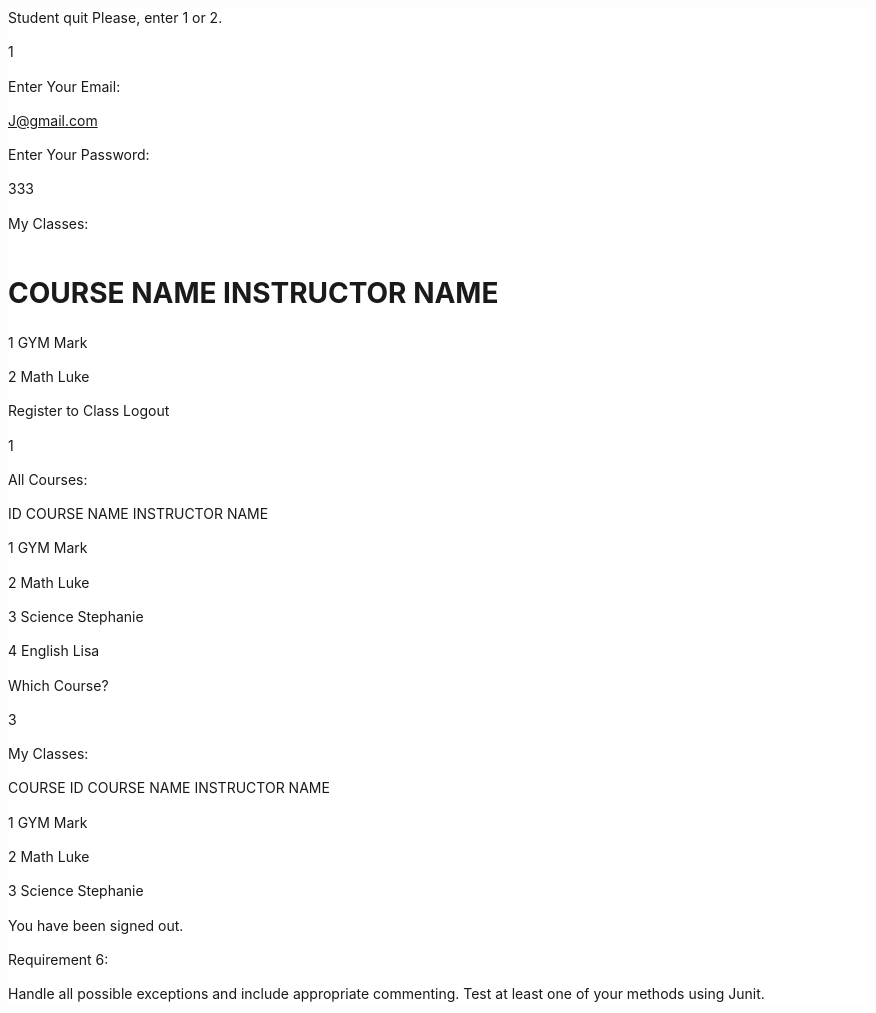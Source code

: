 Student
quit
Please, enter 1 or 2.

1

Enter Your Email:

J@gmail.com

Enter Your Password:

333

My Classes:

#   COURSE NAME  INSTRUCTOR NAME

1   GYM                Mark        

2   Math               Luke                 

 

Register to Class
Logout
 

1

 

All Courses:

ID COURSE NAME  INSTRUCTOR NAME

1   GYM                  Mark

2   Math                 Luke

3   Science         Stephanie

4   English              Lisa

 

Which Course?

 

3

 

My Classes:

COURSE ID   COURSE NAME     INSTRUCTOR NAME

1           GYM          Mark                   

2           Math         Luke                   

3           Science     Stephanie             

 

You have been signed out.

 

Requirement 6:

Handle all possible exceptions and include appropriate commenting. Test at least one of your methods using Junit.
